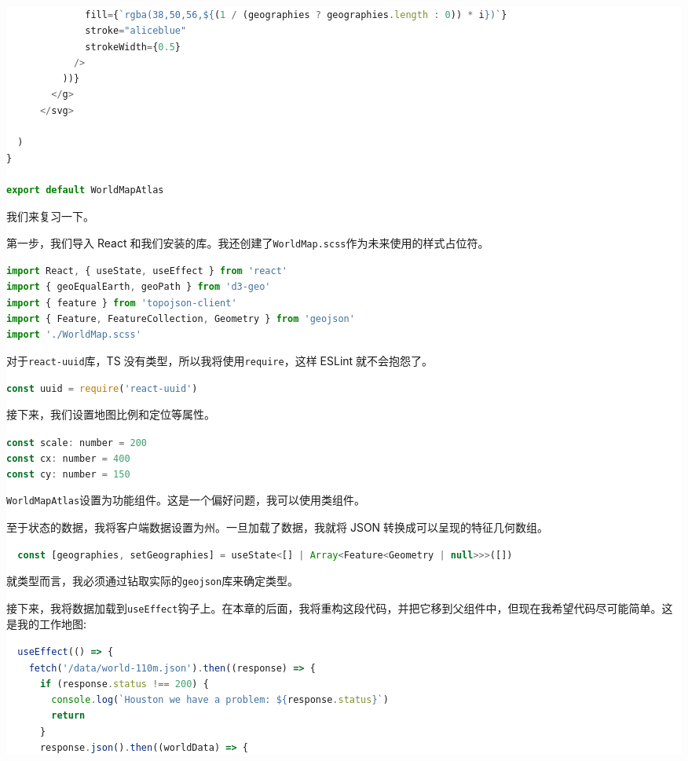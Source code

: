 ```jsx
              fill={`rgba(38,50,56,${(1 / (geographies ? geographies.length : 0)) * i})`}
              stroke="aliceblue"
              strokeWidth={0.5}
            />
          ))}
        </g>
      </svg>

  )
}

export default WorldMapAtlas

```

我们来复习一下。

第一步，我们导入 React 和我们安装的库。我还创建了`WorldMap.scss`作为未来使用的样式占位符。

```jsx
import React, { useState, useEffect } from 'react'
import { geoEqualEarth, geoPath } from 'd3-geo'
import { feature } from 'topojson-client'
import { Feature, FeatureCollection, Geometry } from 'geojson'
import './WorldMap.scss'

```

对于`react-uuid`库，TS 没有类型，所以我将使用`require`，这样 ESLint 就不会抱怨了。

```jsx
const uuid = require('react-uuid')

```

接下来，我们设置地图比例和定位等属性。

```jsx
const scale: number = 200
const cx: number = 400
const cy: number = 150

```

`WorldMapAtlas`设置为功能组件。这是一个偏好问题，我可以使用类组件。

至于状态的数据，我将客户端数据设置为州。一旦加载了数据，我就将 JSON 转换成可以呈现的特征几何数组。

```jsx
  const [geographies, setGeographies] = useState<[] | Array<Feature<Geometry | null>>>([])

```

就类型而言，我必须通过钻取实际的`geojson`库来确定类型。

接下来，我将数据加载到`useEffect`钩子上。在本章的后面，我将重构这段代码，并把它移到父组件中，但现在我希望代码尽可能简单。这是我的工作地图:

```jsx
  useEffect(() => {
    fetch('/data/world-110m.json').then((response) => {
      if (response.status !== 200) {
        console.log(`Houston we have a problem: ${response.status}`)
        return
      }
      response.json().then((worldData) => {

```
